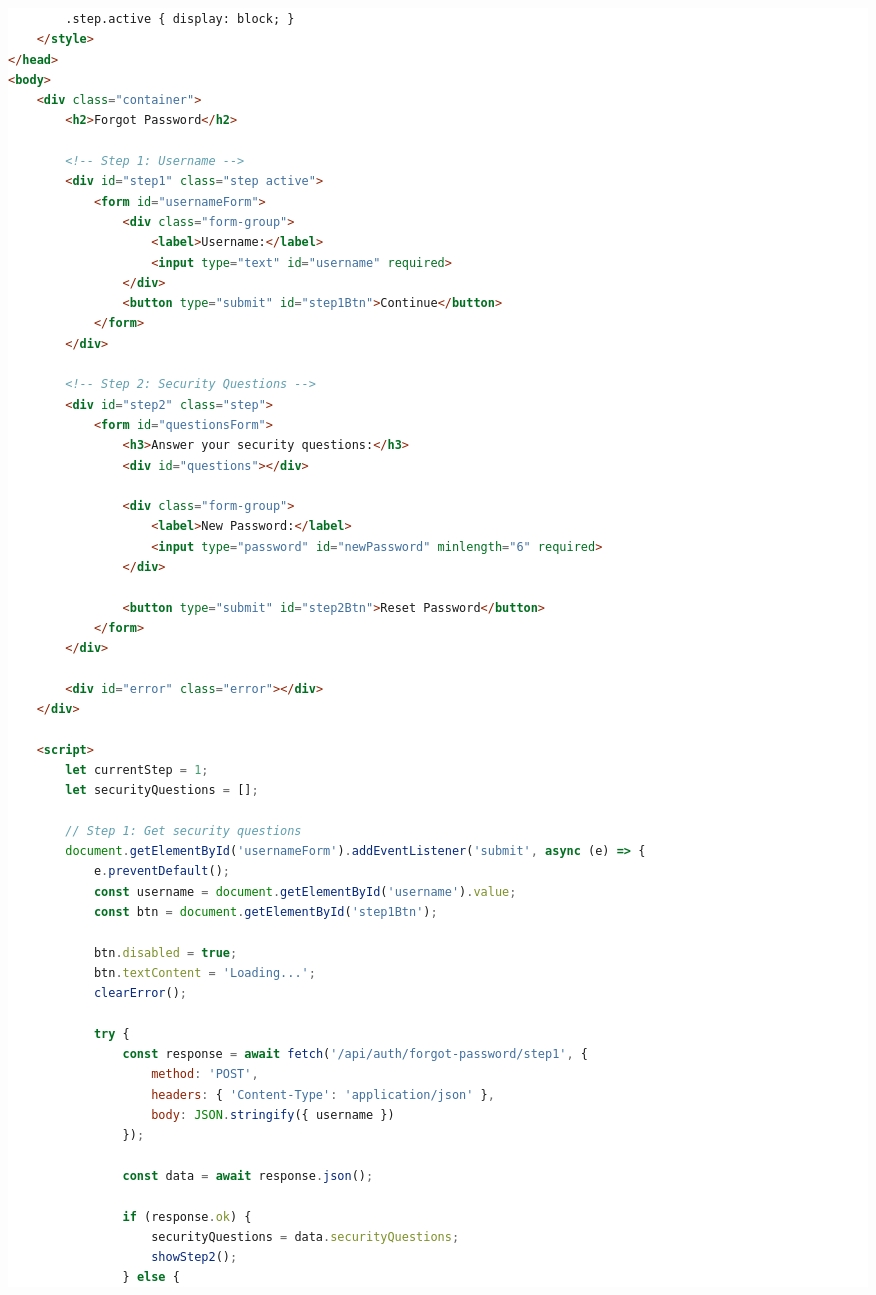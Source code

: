 ```html
        .step.active { display: block; }
    </style>
</head>
<body>
    <div class="container">
        <h2>Forgot Password</h2>
        
        <!-- Step 1: Username -->
        <div id="step1" class="step active">
            <form id="usernameForm">
                <div class="form-group">
                    <label>Username:</label>
                    <input type="text" id="username" required>
                </div>
                <button type="submit" id="step1Btn">Continue</button>
            </form>
        </div>

        <!-- Step 2: Security Questions -->
        <div id="step2" class="step">
            <form id="questionsForm">
                <h3>Answer your security questions:</h3>
                <div id="questions"></div>
                
                <div class="form-group">
                    <label>New Password:</label>
                    <input type="password" id="newPassword" minlength="6" required>
                </div>
                
                <button type="submit" id="step2Btn">Reset Password</button>
            </form>
        </div>

        <div id="error" class="error"></div>
    </div>

    <script>
        let currentStep = 1;
        let securityQuestions = [];

        // Step 1: Get security questions
        document.getElementById('usernameForm').addEventListener('submit', async (e) => {
            e.preventDefault();
            const username = document.getElementById('username').value;
            const btn = document.getElementById('step1Btn');
            
            btn.disabled = true;
            btn.textContent = 'Loading...';
            clearError();

            try {
                const response = await fetch('/api/auth/forgot-password/step1', {
                    method: 'POST',
                    headers: { 'Content-Type': 'application/json' },
                    body: JSON.stringify({ username })
                });

                const data = await response.json();

                if (response.ok) {
                    securityQuestions = data.securityQuestions;
                    showStep2();
                } else {
```